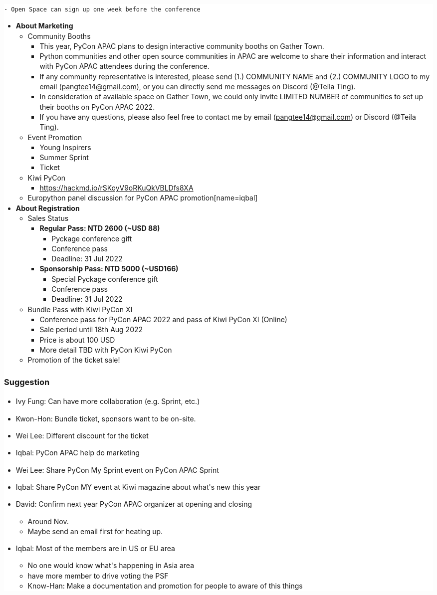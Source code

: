    - Open Space can sign up one week before the conference
- **About Marketing**
    - Community Booths
        - This year, PyCon APAC plans to design interactive community booths on Gather Town. 
        - Python communities and other open source communities in APAC are welcome to share their information and interact with PyCon APAC attendees during the conference.
        - If any community representative is interested, please send (1.) COMMUNITY NAME and (2.) COMMUNITY LOGO to my email (pangtee14@gmail.com), or you can directly send me messages on Discord (@Teila Ting).
        - In consideration of available space on Gather Town, we could only invite LIMITED NUMBER  of communities to set up their booths on PyCon APAC 2022.
        - If you have any questions, please also feel free to contact me by email (pangtee14@gmail.com) or Discord (@Teila Ting).
    - Event Promotion
        - Young Inspirers
        - Summer Sprint
        - Ticket
    - Kiwi PyCon
        - https://hackmd.io/rSKoyV9oRKuQkVBLDfs8XA
    - Europython panel discussion for PyCon APAC promotion[name=iqbal]
- **About Registration**
    - Sales Status
        - **Regular Pass: NTD 2600 (~USD 88)**
            - Pyckage conference gift
            - Conference pass
            - Deadline: 31 Jul 2022
        - **Sponsorship Pass: NTD 5000 (~USD166)**
            - Special Pyckage conference gift
            - Conference pass
            - Deadline: 31 Jul 2022
    - Bundle Pass with Kiwi PyCon XI
    	- Conference pass for  PyCon APAC 2022 and pass of Kiwi PyCon XI (Online)
		- Sale period until 18th Aug 2022
		- Price is about 100 USD
		- More detail TBD with PyCon Kiwi PyCon
	- Promotion of the ticket sale!

### Suggestion
- Ivy Fung: Can have more collaboration (e.g. Sprint, etc.)
- Kwon-Hon: Bundle ticket, sponsors want to be on-site.
- Wei Lee: Different discount for the ticket
- Iqbal: PyCon APAC help do marketing
- Wei Lee: Share PyCon My Sprint event on PyCon APAC Sprint
- Iqbal: Share PyCon MY event at Kiwi magazine about what's new this year
- David: Confirm next year PyCon APAC organizer at opening and closing
    - Around Nov.
    - Maybe send an email first for heating up.

- Iqbal: Most of the members are in US or EU area
    - No one would know what's happening in Asia area
    - have more member to drive voting the PSF
    - Know-Han: Make a documentation and promotion for people to aware of this things
